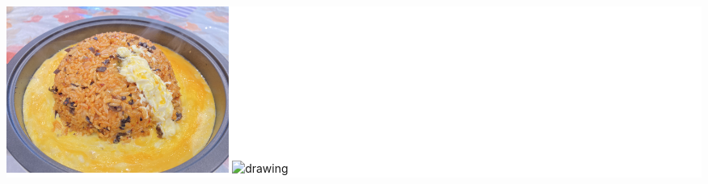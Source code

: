 <img src="/photos/food29.jpg" alt="drawing" width="32%"/>
<img src="/photos/food33.jpg" alt="drawing" width="32%"/>
